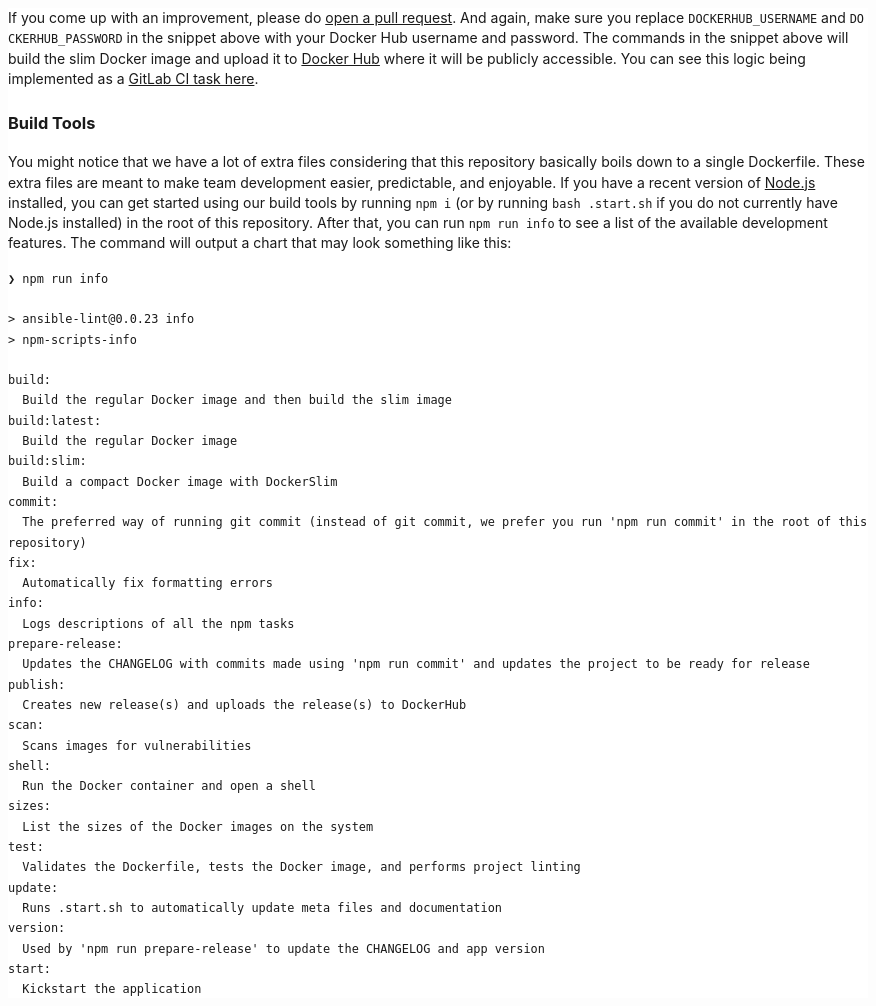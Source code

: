 If you come up with an improvement, please do [open a pull request](https://gitlab.com/megabyte-labs/dockerfile/ci-pipeline/updater/-/issues/new). And again, make sure you replace `DOCKERHUB_USERNAME` and `DOCKERHUB_PASSWORD` in the snippet above with your Docker Hub username and password. The commands in the snippet above will build the slim Docker image and upload it to [Docker Hub](https://hub.docker.com/) where it will be publicly accessible. You can see this logic being implemented as a [GitLab CI task here](https://gitlab.com/megabyte-labs/ci/gitlab-ci-templates/-/blob/master/dockerhub-slim.gitlab-ci.yml).

### Build Tools

You might notice that we have a lot of extra files considering that this repository basically boils down to a single Dockerfile. These extra files are meant to make team development easier, predictable, and enjoyable. If you have a recent version of [Node.js](https://gitlab.com/megabyte-labs/ansible-roles/nodejs) installed, you can get started using our build tools by running `npm i` (or by running `bash .start.sh` if you do not currently have Node.js installed) in the root of this repository. After that, you can run `npm run info` to see a list of the available development features. The command will output a chart that may look something like this:

```shell
❯ npm run info

> ansible-lint@0.0.23 info
> npm-scripts-info

build:
  Build the regular Docker image and then build the slim image
build:latest:
  Build the regular Docker image
build:slim:
  Build a compact Docker image with DockerSlim
commit:
  The preferred way of running git commit (instead of git commit, we prefer you run 'npm run commit' in the root of this repository)
fix:
  Automatically fix formatting errors
info:
  Logs descriptions of all the npm tasks
prepare-release:
  Updates the CHANGELOG with commits made using 'npm run commit' and updates the project to be ready for release
publish:
  Creates new release(s) and uploads the release(s) to DockerHub
scan:
  Scans images for vulnerabilities
shell:
  Run the Docker container and open a shell
sizes:
  List the sizes of the Docker images on the system
test:
  Validates the Dockerfile, tests the Docker image, and performs project linting
update:
  Runs .start.sh to automatically update meta files and documentation
version:
  Used by 'npm run prepare-release' to update the CHANGELOG and app version
start:
  Kickstart the application
```
